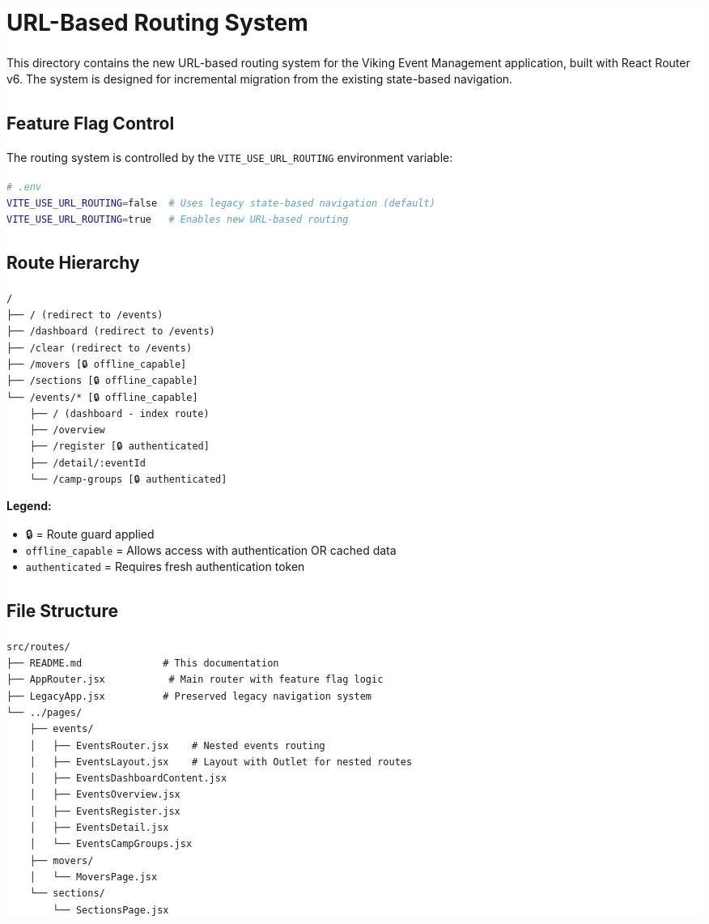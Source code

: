 # URL-Based Routing System

This directory contains the new URL-based routing system for the Viking Event Management application, built with React Router v6. The system is designed for incremental migration from the existing state-based navigation.

## Feature Flag Control

The routing system is controlled by the `VITE_USE_URL_ROUTING` environment variable:

```bash
# .env
VITE_USE_URL_ROUTING=false  # Uses legacy state-based navigation (default)
VITE_USE_URL_ROUTING=true   # Enables new URL-based routing
```

## Route Hierarchy

```
/
├── / (redirect to /events)
├── /dashboard (redirect to /events)
├── /clear (redirect to /events)
├── /movers [🔒 offline_capable]
├── /sections [🔒 offline_capable]
└── /events/* [🔒 offline_capable]
    ├── / (dashboard - index route)
    ├── /overview
    ├── /register [🔒 authenticated]
    ├── /detail/:eventId
    └── /camp-groups [🔒 authenticated]
```

**Legend:**
- 🔒 = Route guard applied
- `offline_capable` = Allows access with authentication OR cached data
- `authenticated` = Requires fresh authentication token

## File Structure

```
src/routes/
├── README.md              # This documentation
├── AppRouter.jsx           # Main router with feature flag logic
├── LegacyApp.jsx          # Preserved legacy navigation system
└── ../pages/
    ├── events/
    │   ├── EventsRouter.jsx    # Nested events routing
    │   ├── EventsLayout.jsx    # Layout with Outlet for nested routes
    │   ├── EventsDashboardContent.jsx
    │   ├── EventsOverview.jsx
    │   ├── EventsRegister.jsx
    │   ├── EventsDetail.jsx
    │   └── EventsCampGroups.jsx
    ├── movers/
    │   └── MoversPage.jsx
    └── sections/
        └── SectionsPage.jsx
```
